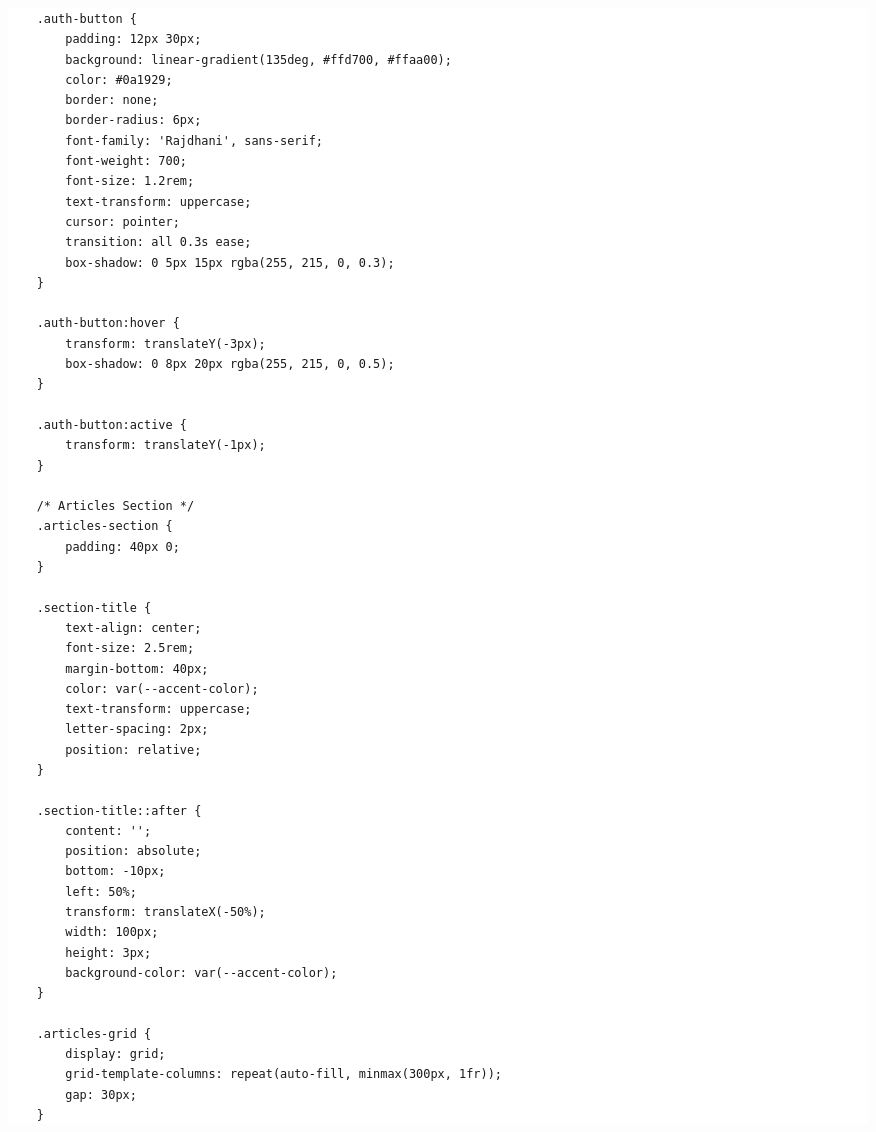         .auth-button {
            padding: 12px 30px;
            background: linear-gradient(135deg, #ffd700, #ffaa00);
            color: #0a1929;
            border: none;
            border-radius: 6px;
            font-family: 'Rajdhani', sans-serif;
            font-weight: 700;
            font-size: 1.2rem;
            text-transform: uppercase;
            cursor: pointer;
            transition: all 0.3s ease;
            box-shadow: 0 5px 15px rgba(255, 215, 0, 0.3);
        }

        .auth-button:hover {
            transform: translateY(-3px);
            box-shadow: 0 8px 20px rgba(255, 215, 0, 0.5);
        }

        .auth-button:active {
            transform: translateY(-1px);
        }

        /* Articles Section */
        .articles-section {
            padding: 40px 0;
        }

        .section-title {
            text-align: center;
            font-size: 2.5rem;
            margin-bottom: 40px;
            color: var(--accent-color);
            text-transform: uppercase;
            letter-spacing: 2px;
            position: relative;
        }

        .section-title::after {
            content: '';
            position: absolute;
            bottom: -10px;
            left: 50%;
            transform: translateX(-50%);
            width: 100px;
            height: 3px;
            background-color: var(--accent-color);
        }

        .articles-grid {
            display: grid;
            grid-template-columns: repeat(auto-fill, minmax(300px, 1fr));
            gap: 30px;
        }
